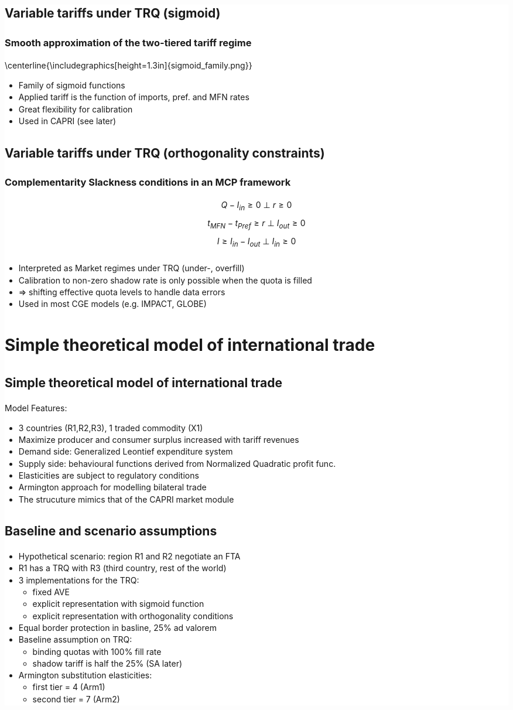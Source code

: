 
## Variable tariffs under TRQ (sigmoid)

### Smooth approximation of the two-tiered tariff regime
\centerline{\includegraphics[height=1.3in]{sigmoid_family.png}}

* Family of sigmoid functions
* Applied tariff is the function of imports, pref. and MFN rates
* Great flexibility for calibration
* Used in CAPRI (see later)


## Variable tariffs under TRQ (orthogonality constraints)

### Complementarity Slackness conditions in an MCP framework

$$ Q - I_{in} \ge 0  \: \bot  \: r \ge 0 $$
$$ t_{MFN} - t_{Pref} \ge r \: \bot \: I_{out} \ge 0 $$
$$ I \ge I_{in} - I_{out} \: \bot \: I_{in} \ge 0 $$


###

* Interpreted as Market regimes under TRQ (under-, overfill)
* Calibration to non-zero shadow rate is only possible when the quota is filled
* => shifting effective quota levels to handle data errors
* Used in most CGE models (e.g. IMPACT, GLOBE)

# Simple theoretical model of international trade
## Simple theoretical model of international trade

Model Features:

* 3 countries (R1,R2,R3), 1 traded commodity (X1)
* Maximize producer and consumer surplus increased with tariff revenues
* Demand side: Generalized Leontief expenditure system
* Supply side: behavioural functions derived from Normalized Quadratic profit func.
* Elasticities are subject to regulatory conditions
* Armington approach for modelling bilateral trade
* The strucuture mimics that of the CAPRI market module

## Baseline and scenario assumptions

* Hypothetical scenario: region R1 and R2 negotiate an FTA
* R1 has a TRQ with R3 (third country, rest of the world)
* 3 implementations for the TRQ:
	* fixed AVE
	* explicit representation with sigmoid function 
	* explicit representation with orthogonality conditions
* Equal border protection in basline, 25% ad valorem
* Baseline assumption on TRQ:
	* binding quotas with 100% fill rate
	* shadow tariff is half the 25% (SA later)
* Armington substitution elasticities:
	* first tier  = 4 (Arm1)
	* second tier = 7 (Arm2)
	